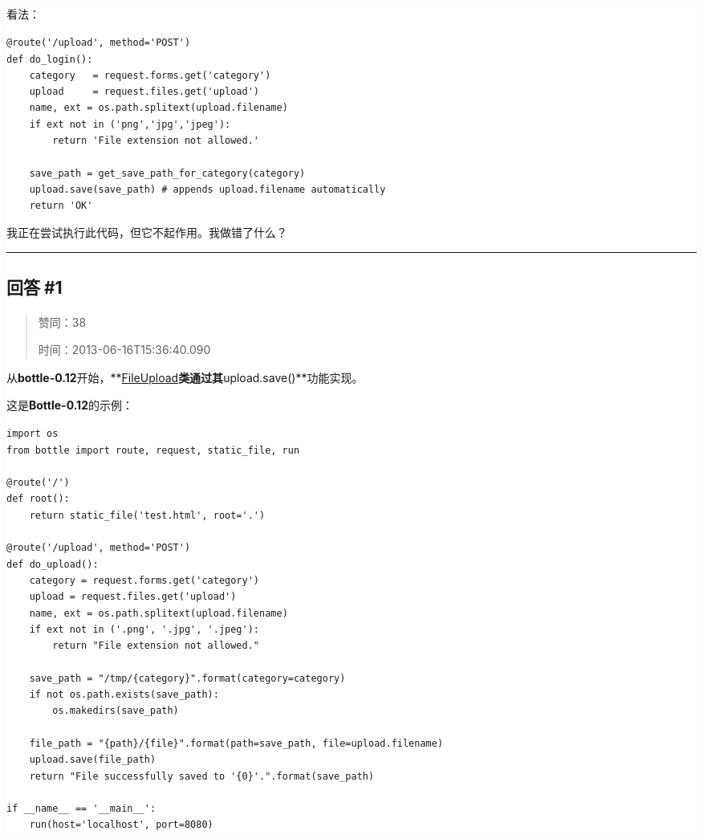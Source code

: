 看法：

```
@route('/upload', method='POST')
def do_login():
    category   = request.forms.get('category')
    upload     = request.files.get('upload')
    name, ext = os.path.splitext(upload.filename)
    if ext not in ('png','jpg','jpeg'):
        return 'File extension not allowed.'

    save_path = get_save_path_for_category(category)
    upload.save(save_path) # appends upload.filename automatically
    return 'OK' 
```

我正在尝试执行此代码，但它不起作用。我做错了什么？

* * *

## 回答 #1

> 赞同：38
> 
> 时间：2013-06-16T15:36:40.090

从**bottle-0.12**开始，**[FileUpload](http://bottlepy.org/docs/dev/api.html?highlight=fileupload#bottle.FileUpload)**类通过其**upload.save()**功能实现。

这是**Bottle-0.12**的示例：

```
import os
from bottle import route, request, static_file, run

@route('/')
def root():
    return static_file('test.html', root='.')

@route('/upload', method='POST')
def do_upload():
    category = request.forms.get('category')
    upload = request.files.get('upload')
    name, ext = os.path.splitext(upload.filename)
    if ext not in ('.png', '.jpg', '.jpeg'):
        return "File extension not allowed."

    save_path = "/tmp/{category}".format(category=category)
    if not os.path.exists(save_path):
        os.makedirs(save_path)

    file_path = "{path}/{file}".format(path=save_path, file=upload.filename)
    upload.save(file_path)
    return "File successfully saved to '{0}'.".format(save_path)

if __name__ == '__main__':
    run(host='localhost', port=8080) 
```
